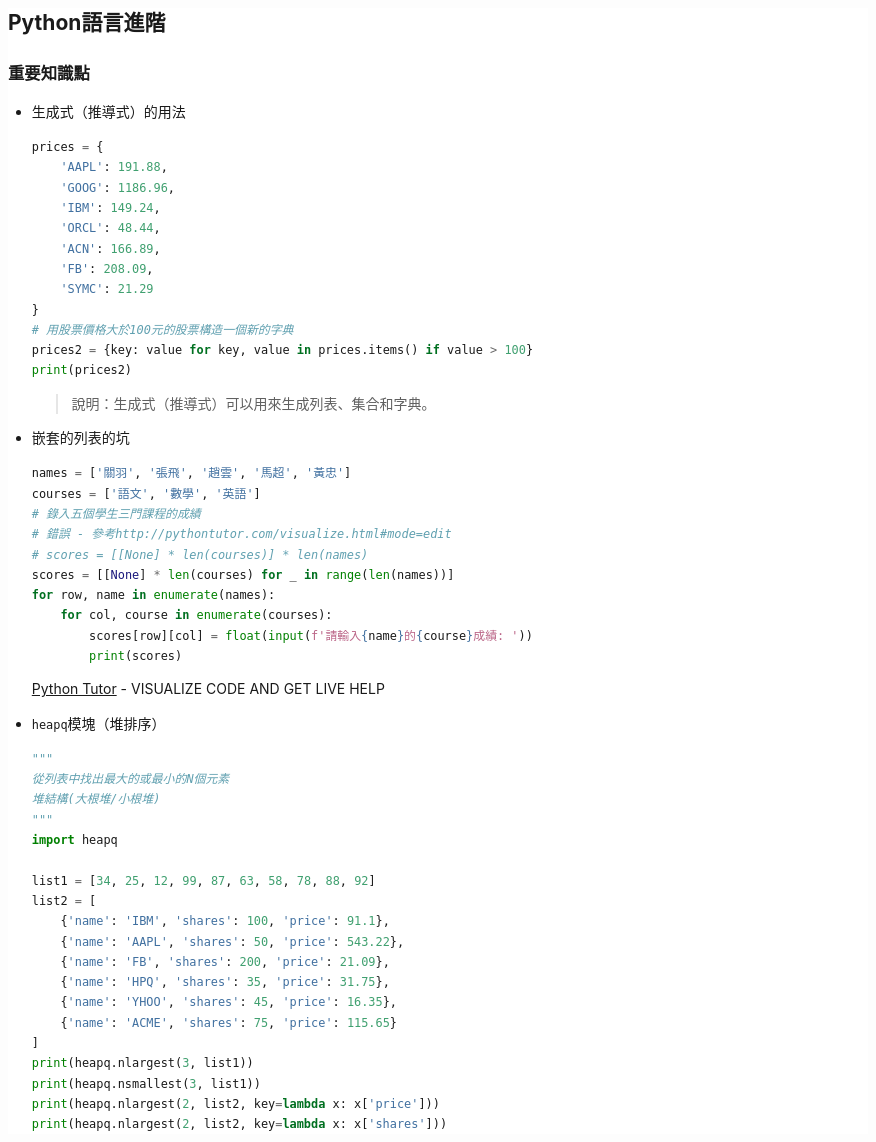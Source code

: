 ## Python語言進階

### 重要知識點

- 生成式（推導式）的用法

  ```Python
  prices = {
      'AAPL': 191.88,
      'GOOG': 1186.96,
      'IBM': 149.24,
      'ORCL': 48.44,
      'ACN': 166.89,
      'FB': 208.09,
      'SYMC': 21.29
  }
  # 用股票價格大於100元的股票構造一個新的字典
  prices2 = {key: value for key, value in prices.items() if value > 100}
  print(prices2)
  ```

  > 說明：生成式（推導式）可以用來生成列表、集合和字典。

- 嵌套的列表的坑

  ```Python
  names = ['關羽', '張飛', '趙雲', '馬超', '黃忠']
  courses = ['語文', '數學', '英語']
  # 錄入五個學生三門課程的成績
  # 錯誤 - 參考http://pythontutor.com/visualize.html#mode=edit
  # scores = [[None] * len(courses)] * len(names)
  scores = [[None] * len(courses) for _ in range(len(names))]
  for row, name in enumerate(names):
      for col, course in enumerate(courses):
          scores[row][col] = float(input(f'請輸入{name}的{course}成績: '))
          print(scores)
  ```

  [Python Tutor](http://pythontutor.com/) - VISUALIZE CODE AND GET LIVE HELP

- `heapq`模塊（堆排序）

  ```Python
  """
  從列表中找出最大的或最小的N個元素
  堆結構(大根堆/小根堆)
  """
  import heapq
  
  list1 = [34, 25, 12, 99, 87, 63, 58, 78, 88, 92]
  list2 = [
      {'name': 'IBM', 'shares': 100, 'price': 91.1},
      {'name': 'AAPL', 'shares': 50, 'price': 543.22},
      {'name': 'FB', 'shares': 200, 'price': 21.09},
      {'name': 'HPQ', 'shares': 35, 'price': 31.75},
      {'name': 'YHOO', 'shares': 45, 'price': 16.35},
      {'name': 'ACME', 'shares': 75, 'price': 115.65}
  ]
  print(heapq.nlargest(3, list1))
  print(heapq.nsmallest(3, list1))
  print(heapq.nlargest(2, list2, key=lambda x: x['price']))
  print(heapq.nlargest(2, list2, key=lambda x: x['shares']))
  ```
